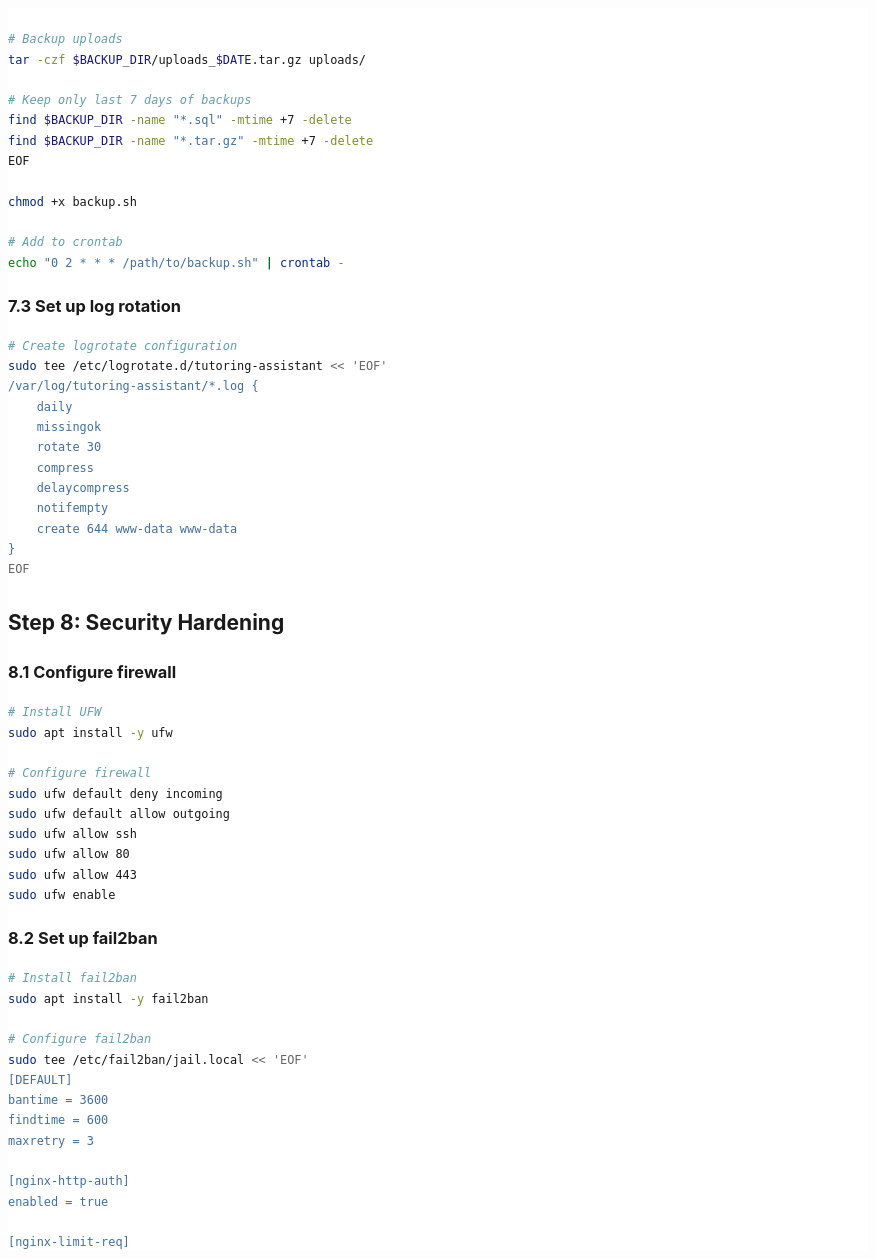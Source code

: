 ```bash

# Backup uploads
tar -czf $BACKUP_DIR/uploads_$DATE.tar.gz uploads/

# Keep only last 7 days of backups
find $BACKUP_DIR -name "*.sql" -mtime +7 -delete
find $BACKUP_DIR -name "*.tar.gz" -mtime +7 -delete
EOF

chmod +x backup.sh

# Add to crontab
echo "0 2 * * * /path/to/backup.sh" | crontab -
```

### 7.3 Set up log rotation
```bash
# Create logrotate configuration
sudo tee /etc/logrotate.d/tutoring-assistant << 'EOF'
/var/log/tutoring-assistant/*.log {
    daily
    missingok
    rotate 30
    compress
    delaycompress
    notifempty
    create 644 www-data www-data
}
EOF
```

## Step 8: Security Hardening

### 8.1 Configure firewall
```bash
# Install UFW
sudo apt install -y ufw

# Configure firewall
sudo ufw default deny incoming
sudo ufw default allow outgoing
sudo ufw allow ssh
sudo ufw allow 80
sudo ufw allow 443
sudo ufw enable
```

### 8.2 Set up fail2ban
```bash
# Install fail2ban
sudo apt install -y fail2ban

# Configure fail2ban
sudo tee /etc/fail2ban/jail.local << 'EOF'
[DEFAULT]
bantime = 3600
findtime = 600
maxretry = 3

[nginx-http-auth]
enabled = true

[nginx-limit-req]
```